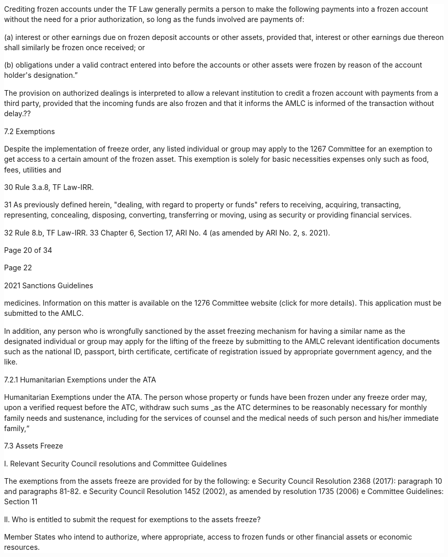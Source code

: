 Crediting frozen accounts under the TF Law generally permits a person to make the following payments into a frozen account without the need for a prior authorization, so long as the funds involved are payments of:

(a) interest or other earnings due on frozen deposit accounts or other assets, provided that, interest or other earnings due thereon shall similarly be frozen once received; or

(b) obligations under a valid contract entered into before the accounts or other assets were frozen by reason of the account holder's designation.”

The provision on authorized dealings is interpreted to allow a relevant institution to credit a frozen account with payments from a third party, provided that the incoming funds are also frozen and that it informs the AMLC is informed of the transaction without delay.??

7.2 Exemptions

Despite the implementation of freeze order, any listed individual or group may apply to the 1267 Committee for an exemption to get access to a certain amount of the frozen asset. This exemption is solely for basic necessities expenses only such as food, fees, utilities and

30 Rule 3.a.8, TF Law-IRR.

31 As previously defined herein, "dealing, with regard to property or funds" refers to receiving, acquiring, transacting, representing, concealing, disposing, converting, transferring or moving, using as security or providing financial services.

32 Rule 8.b, TF Law-IRR. 33 Chapter 6, Section 17, ARI No. 4 (as amended by ARI No. 2, s. 2021).

Page 20 of 34

Page 22

2021 Sanctions Guidelines

medicines. Information on this matter is available on the 1276 Committee website (click for more details). This application must be submitted to the AMLC.

In addition, any person who is wrongfully sanctioned by the asset freezing mechanism for having a similar name as the designated individual or group may apply for the lifting of the freeze by submitting to the AMLC relevant identification documents such as the national ID, passport, birth certificate, certificate of registration issued by appropriate government agency, and the like.

7.2.1 Humanitarian Exemptions under the ATA

Humanitarian Exemptions under the ATA. The person whose property or funds have been frozen under any freeze order may, upon a verified request before the ATC, withdraw such sums _as the ATC determines to be reasonably necessary for monthly family needs and sustenance, including for the services of counsel and the medical needs of such person and his/her immediate family,“

7.3 Assets Freeze

I. Relevant Security Council resolutions and Committee Guidelines

The exemptions from the assets freeze are provided for by the following: e Security Council Resolution 2368 (2017): paragraph 10 and paragraphs 81-82. e Security Council Resolution 1452 (2002), as amended by resolution 1735 (2006) e Committee Guidelines: Section 11

Il. Who is entitled to submit the request for exemptions to the assets freeze?

Member States who intend to authorize, where appropriate, access to frozen funds or other financial assets or economic resources.
